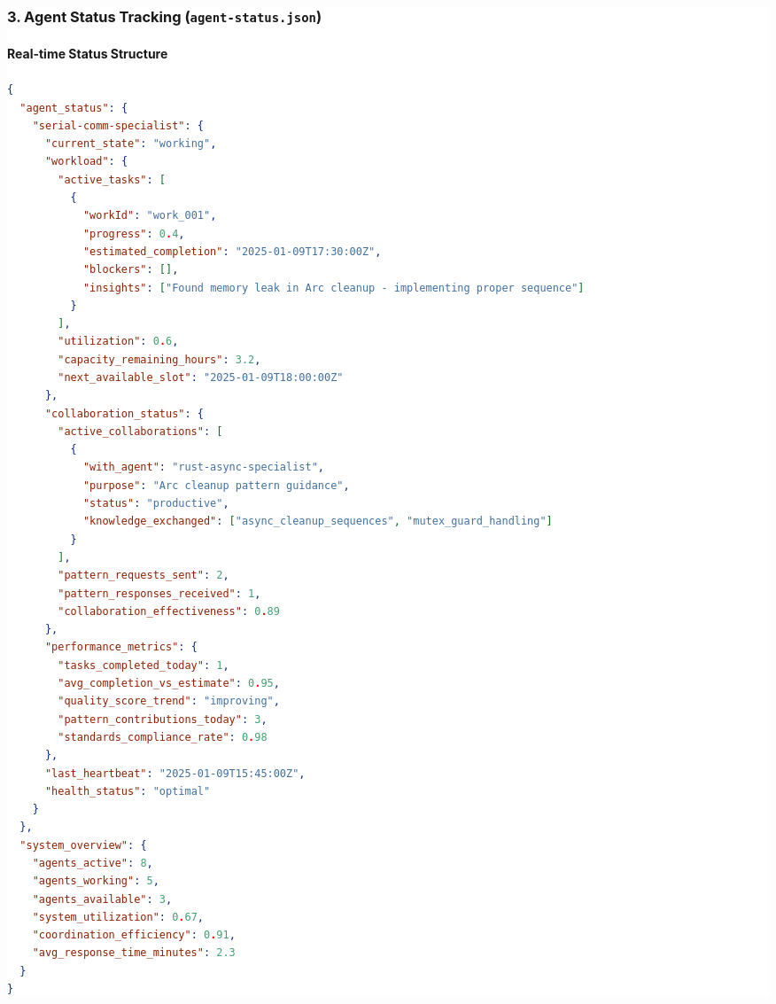 
### 3. Agent Status Tracking (`agent-status.json`)

#### Real-time Status Structure
```json
{
  "agent_status": {
    "serial-comm-specialist": {
      "current_state": "working",
      "workload": {
        "active_tasks": [
          {
            "workId": "work_001", 
            "progress": 0.4,
            "estimated_completion": "2025-01-09T17:30:00Z",
            "blockers": [],
            "insights": ["Found memory leak in Arc cleanup - implementing proper sequence"]
          }
        ],
        "utilization": 0.6,
        "capacity_remaining_hours": 3.2,
        "next_available_slot": "2025-01-09T18:00:00Z"
      },
      "collaboration_status": {
        "active_collaborations": [
          {
            "with_agent": "rust-async-specialist",
            "purpose": "Arc cleanup pattern guidance", 
            "status": "productive",
            "knowledge_exchanged": ["async_cleanup_sequences", "mutex_guard_handling"]
          }
        ],
        "pattern_requests_sent": 2,
        "pattern_responses_received": 1,
        "collaboration_effectiveness": 0.89
      },
      "performance_metrics": {
        "tasks_completed_today": 1,
        "avg_completion_vs_estimate": 0.95,
        "quality_score_trend": "improving",
        "pattern_contributions_today": 3,
        "standards_compliance_rate": 0.98
      },
      "last_heartbeat": "2025-01-09T15:45:00Z",
      "health_status": "optimal"
    }
  },
  "system_overview": {
    "agents_active": 8,
    "agents_working": 5,
    "agents_available": 3,
    "system_utilization": 0.67,
    "coordination_efficiency": 0.91,
    "avg_response_time_minutes": 2.3
  }
}
```
